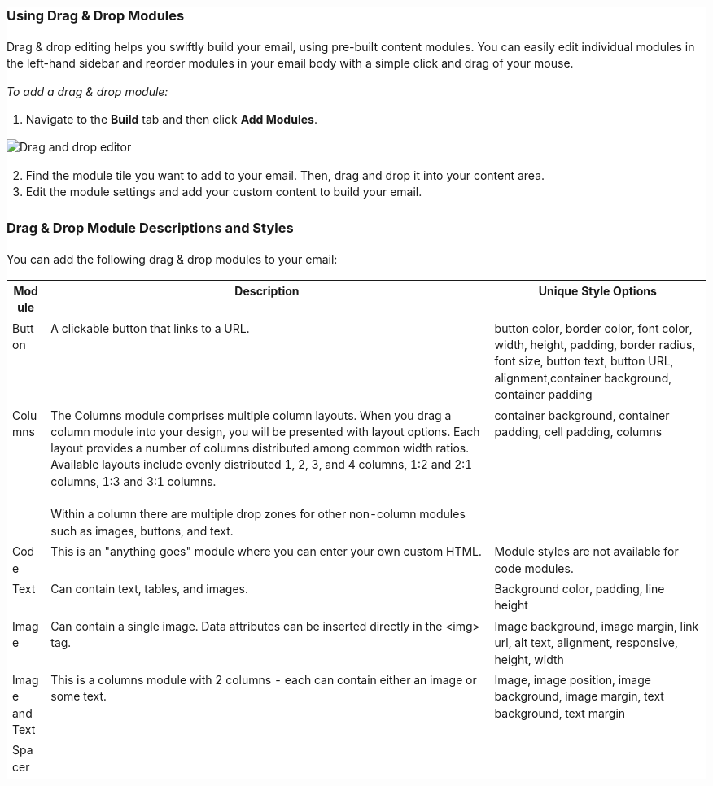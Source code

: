### Using Drag & Drop Modules

Drag & drop editing helps you swiftly build your email, using pre-built content modules. You can easily edit individual modules in the left-hand sidebar and reorder modules in your email body with a simple click and drag of your mouse.

_To add a drag & drop module:_

1. Navigate to the **Build** tab and then click **Add Modules**.

![]({{root_url}}/img/design_editor_drag_drop.png 'Drag and drop editor')

2. Find the module tile you want to add to your email. Then, drag and drop it into your content area.
3. Edit the module settings and add your custom content to build your email.

### Drag & Drop Module Descriptions and Styles

You can add the following drag & drop modules to your email:

<table class="table" style="table-layout:fixed">
  <tr>
    <th>Module</th>
    <th>Description</th>
    <th>Unique Style Options</th>
  </tr>
  <tr>
    <td>Button</td>
    <td>A clickable button that links to a URL.</td>
    <td>button color, border color, font color, width, height, padding, border radius, font size, button text, button URL, alignment,container background, container padding</td>
  </tr>
  <tr>
    <td>Columns</td>
    <td>The Columns module comprises multiple column layouts. When you drag a column module into your design, you will be presented with layout options. Each layout provides a number of columns distributed among common width ratios. Available layouts include evenly distributed 1, 2, 3, and 4 columns, 1:2 and 2:1 columns, 1:3 and 3:1 columns.<br><br>
    Within a column there are multiple drop zones for other non-column modules such as images, buttons, and text.</td>
    <td>container background, container padding, cell padding, columns</td>
  </tr>
  <tr>
    <td>Code</td>
    <td>This is an "anything goes" module where you can enter your own custom HTML.</td>
    <td>Module styles are not available for code modules.</td>
  </tr>
  <tr>
    <td>Text</td>
    <td>Can contain text, tables, and images.</td>
    <td>Background color, padding, line height</td>
  </tr>
  <tr>
    <td>Image</td>
    <td>Can contain a single image. Data attributes can be inserted directly in the &lt;img&gt; tag.</td>
    <td>Image background, image margin, link url, alt text, alignment, responsive, height, width</td>
  </tr>
  <tr>
    <td>Image and Text</td>
    <td>This is a columns module with 2 columns - each can contain either an image or some text.</td>
    <td>Image, image position, image background, image margin, text background, text margin</td>
  </tr>
  <tr>
    <td>Spacer</td>